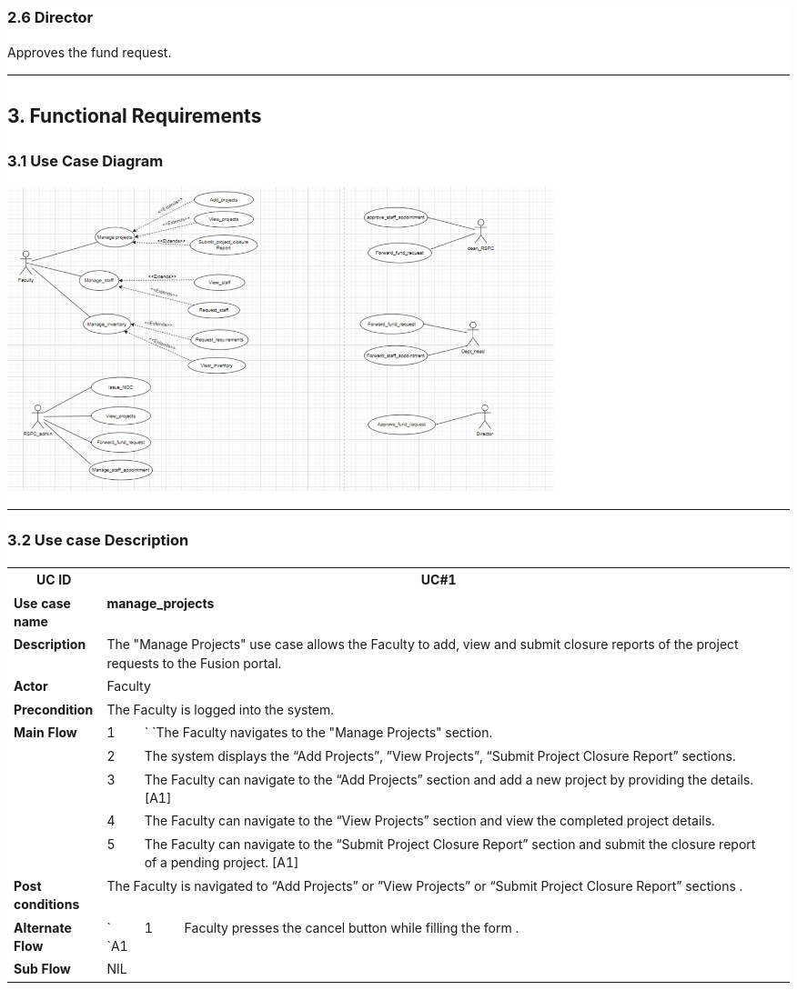 ### 2.6 Director

Approves the fund request.

---

## 3. Functional Requirements

### 3.1 Use Case Diagram

![Use Case Diagram](images/Aspose.Words.d8af2090-c971-49a6-b788-2193eb6dc324.001.png)

---


### 3.2 	Use case Description

<table><tr><th colspan="1" valign="top"><b>UC ID</b></th><th colspan="3" valign="top">UC#1</th></tr>
<tr><td colspan="1" valign="top"><b>Use case name</b></td><td colspan="3" valign="top"><b>manage_projects</b></td></tr>
<tr><td colspan="1" valign="top"><b>Description</b></td><td colspan="3" valign="top">The "Manage Projects" use case allows the Faculty to add, view and submit closure reports of the project requests to the Fusion portal.</td></tr>
<tr><td colspan="1" valign="top"><b>Actor</b></td><td colspan="3" valign="top">Faculty</td></tr>
<tr><td colspan="1" valign="top"><b>Precondition</b></td><td colspan="3" valign="top">The Faculty is logged into the system.</td></tr>
<tr><td colspan="1" rowspan="5" valign="top"><b>Main Flow</b></td><td colspan="1" valign="top">1</td><td colspan="2" valign="top">`   `The Faculty navigates to the "Manage Projects" section.</td></tr>
<tr><td colspan="1" valign="top">2</td><td colspan="2" valign="top">The system displays the “Add Projects”, ”View Projects”, “Submit Project Closure Report” sections.</td></tr>
<tr><td colspan="1" valign="top">3</td><td colspan="2" valign="top">The Faculty can navigate to the “Add Projects” section and add a new project by providing the details.  [A1]</td></tr>
<tr><td colspan="1" valign="top">4</td><td colspan="2" valign="top">The Faculty can navigate to the “View Projects” section and view the completed project details. </td></tr>
<tr><td colspan="1" valign="top">5</td><td colspan="2" valign="top">The Faculty can navigate to the “Submit Project Closure Report” section and submit the closure report of a pending project. [A1]</td></tr>
<tr><td colspan="1" valign="top"><b>Post conditions</b> </td><td colspan="3" valign="top">The Faculty is navigated to “Add Projects” or ”View Projects” or “Submit Project Closure Report” sections .</td></tr>
<tr><td colspan="1" valign="top"><b>Alternate Flow</b></td><td colspan="1" valign="top">`  `A1</td><td colspan="1" valign="top">1</td><td colspan="1" valign="top">Faculty presses the cancel button while filling the form .</td></tr>
<tr><td colspan="1" valign="top"><b>Sub Flow</b></td><td colspan="3" valign="top">NIL</td><td colspan="1"> </td></tr>